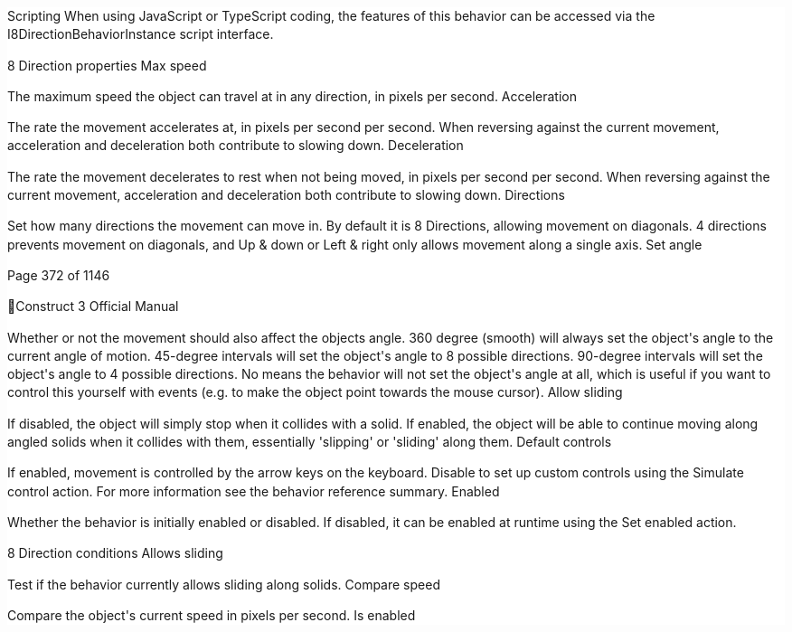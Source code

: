 Scripting
When using JavaScript or TypeScript coding, the features of this behavior can be accessed via
the I8DirectionBehaviorInstance script interface.

8 Direction properties
Max speed

The maximum speed the object can travel at in any direction, in pixels per second.
Acceleration

The rate the movement accelerates at, in pixels per second per second. When reversing
against the current movement, acceleration and deceleration both contribute to slowing
down.
Deceleration

The rate the movement decelerates to rest when not being moved, in pixels per second per
second. When reversing against the current movement, acceleration and deceleration both
contribute to slowing down.
Directions

Set how many directions the movement can move in. By default it is 8 Directions, allowing
movement on diagonals. 4 directions prevents movement on diagonals, and Up & down or
Left & right only allows movement along a single axis.
Set angle

Page 372 of 1146

Construct 3 Official Manual

Whether or not the movement should also affect the objects angle. 360 degree (smooth) will
always set the object's angle to the current angle of motion. 45-degree intervals will set the
object's angle to 8 possible directions. 90-degree intervals will set the object's angle to 4
possible directions. No means the behavior will not set the object's angle at all, which is
useful if you want to control this yourself with events (e.g. to make the object point towards
the mouse cursor).
Allow sliding

If disabled, the object will simply stop when it collides with a solid. If enabled, the object will
be able to continue moving along angled solids when it collides with them, essentially
'slipping' or 'sliding' along them.
Default controls

If enabled, movement is controlled by the arrow keys on the keyboard. Disable to set up
custom controls using the Simulate control action. For more information see the behavior
reference summary.
Enabled

Whether the behavior is initially enabled or disabled. If disabled, it can be enabled at runtime
using the Set enabled action.

8 Direction conditions
Allows sliding

Test if the behavior currently allows sliding along solids.
Compare speed

Compare the object's current speed in pixels per second.
Is enabled
